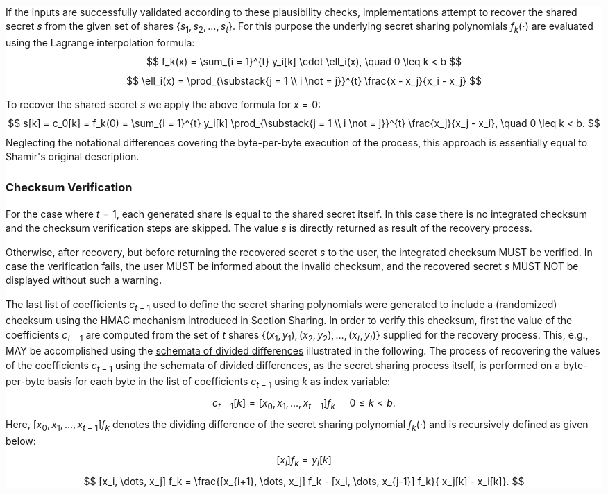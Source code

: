 If the inputs are successfully validated according to these plausibility checks, 
implementations attempt to recover the shared secret $s$ from the given set of shares $\{s_1, s_2, \dots, s_t\}$.
For this purpose the underlying secret sharing polynomials $f_k(\cdot)$ 
are evaluated using the Lagrange interpolation formula: 
$$
  f_k(x) = \sum_{i = 1}^{t} y_i[k] \cdot \ell_i(x), 
  \quad 0 \leq k < b
$$
$$
  \ell_i(x) = \prod_{\substack{j = 1 \\ i \not = j}}^{t} \frac{x - x_j}{x_i - x_j}
$$

To recover the shared secret $s$ we apply the above formula for $x = 0$:
$$
  s[k] = c_0[k] = f_k(0) = 
    \sum_{i = 1}^{t} y_i[k] 
      \prod_{\substack{j = 1 \\ i \not = j}}^{t} 
        \frac{x_j}{x_j - x_i}, 
  \quad 0 \leq k < b.
$$
Neglecting the notational differences covering the byte-per-byte execution of the process, 
this approach is essentially equal to Shamir's original description. 

### <a name="Checksum Verification"></a>Checksum Verification

For the case where $t = 1$, each generated share is equal to the shared secret itself.
In this case there is no integrated checksum and the checksum verification steps are skipped.
The value $s$ is directly returned as result of the recovery process.

Otherwise, after recovery, but before returning the recovered secret $s$ to the user, 
the integrated checksum MUST be verified.
In case the verification fails, the user MUST be informed about the invalid checksum, 
and the recovered secret $s$ MUST NOT be displayed without such a warning.

The last list of coefficients $c_{t - 1}$ used to define the secret sharing polynomials were generated 
to include a (randomized) checksum using the HMAC mechanism introduced in 
[Section Sharing](#Sharing).
In order to verify this checksum, 
first the value of the coefficients $c_{t - 1}$ are computed 
from the set of $t$ shares $\{(x_1, y_1), (x_2, y_2), \dots, (x_t, y_t)\}$ 
supplied for the recovery process. 
This, e.g., MAY be accomplished using the 
[schemata of divided differences](https://en.wikipedia.org/wiki/Divided_differences) 
illustrated in the following.
The process of recovering the values of the coefficients $c_{t - 1}$ using the schemata of divided differences, 
as the secret sharing process itself, is performed on a byte-per-byte basis 
for each byte in the list of coefficients $c_{t - 1}$ using $k$ as index variable:
$$
  c_{t - 1}[k] = [x_0, x_1, \dots, x_{t - 1}] f_k\ \quad 0 \leq k < b.
$$
Here, $[x_0, x_1, \dots, x_{t - 1}] f_k$ denotes the dividing difference of the secret sharing polynomial $f_k(\cdot)$ 
and is recursively defined as given below:
$$
  [x_i] f_k = y_i[k]
$$
$$
  [x_i, \dots, x_j] f_k = \frac{[x_{i+1}, \dots, x_j] f_k - [x_i, \dots, x_{j-1}] f_k}{ x_j[k] - x_i[k]}.
$$

[cc-by]: http://creativecommons.org/licenses/by/4.0/
[cc-by-image]: https://i.creativecommons.org/l/by/4.0/88x31.png
[cc-by-shield]: https://img.shields.io/badge/License-CC%20BY%204.0-lightgrey.svg